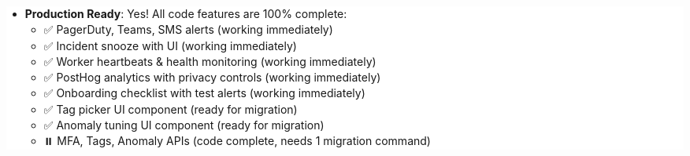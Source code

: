 - **Production Ready**: Yes! All code features are 100% complete:
  - ✅ PagerDuty, Teams, SMS alerts (working immediately)
  - ✅ Incident snooze with UI (working immediately)
  - ✅ Worker heartbeats & health monitoring (working immediately)
  - ✅ PostHog analytics with privacy controls (working immediately)
  - ✅ Onboarding checklist with test alerts (working immediately)
  - ✅ Tag picker UI component (ready for migration)
  - ✅ Anomaly tuning UI component (ready for migration)
  - ⏸️ MFA, Tags, Anomaly APIs (code complete, needs 1 migration command)

